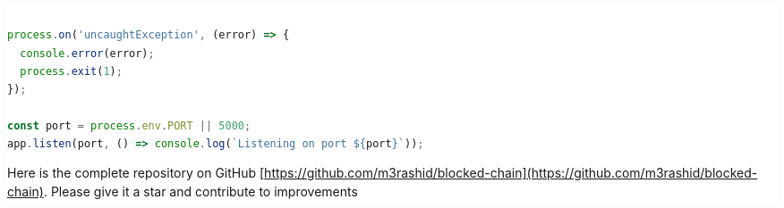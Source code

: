```js

process.on('uncaughtException', (error) => {
  console.error(error);
  process.exit(1);
});

const port = process.env.PORT || 5000;
app.listen(port, () => console.log(`Listening on port ${port}`));
```

Here is the complete repository on GitHub [https://github.com/m3rashid/blocked-chain](https://github.com/m3rashid/blocked-chain). Please give it a star and contribute to improvements
